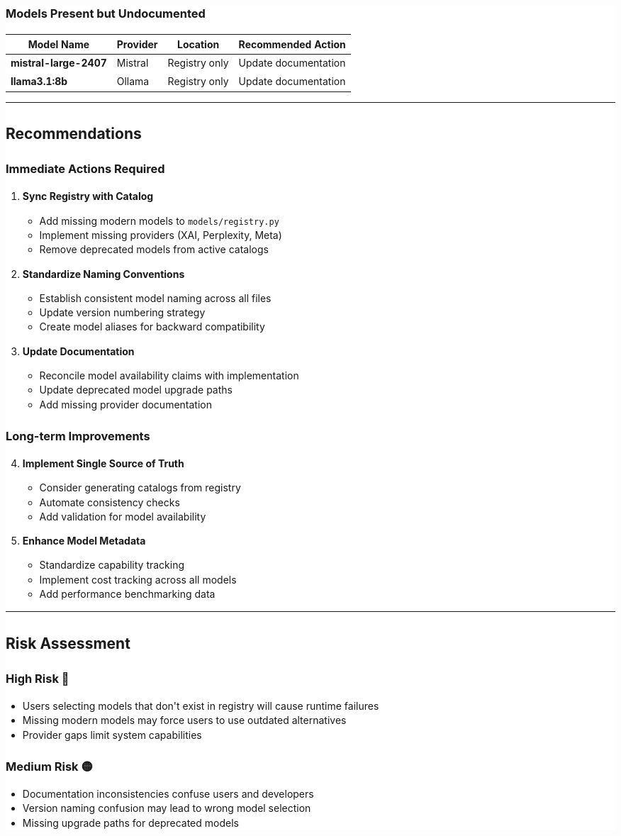 ### Models Present but Undocumented

| Model Name | Provider | Location | Recommended Action |
|------------|----------|----------|-------------------|
| **mistral-large-2407** | Mistral | Registry only | Update documentation |
| **llama3.1:8b** | Ollama | Registry only | Update documentation |

---

## Recommendations

### **Immediate Actions Required**

1. **Sync Registry with Catalog**
   - Add missing modern models to `models/registry.py`
   - Implement missing providers (XAI, Perplexity, Meta)
   - Remove deprecated models from active catalogs

2. **Standardize Naming Conventions**
   - Establish consistent model naming across all files
   - Update version numbering strategy
   - Create model aliases for backward compatibility

3. **Update Documentation**
   - Reconcile model availability claims with implementation
   - Update deprecated model upgrade paths
   - Add missing provider documentation

### **Long-term Improvements**

4. **Implement Single Source of Truth**
   - Consider generating catalogs from registry
   - Automate consistency checks
   - Add validation for model availability

5. **Enhance Model Metadata**
   - Standardize capability tracking
   - Implement cost tracking across all models
   - Add performance benchmarking data

---

## Risk Assessment

### **High Risk** 🔴
- Users selecting models that don't exist in registry will cause runtime failures
- Missing modern models may force users to use outdated alternatives
- Provider gaps limit system capabilities

### **Medium Risk** 🟡  
- Documentation inconsistencies confuse users and developers
- Version naming confusion may lead to wrong model selection
- Missing upgrade paths for deprecated models
